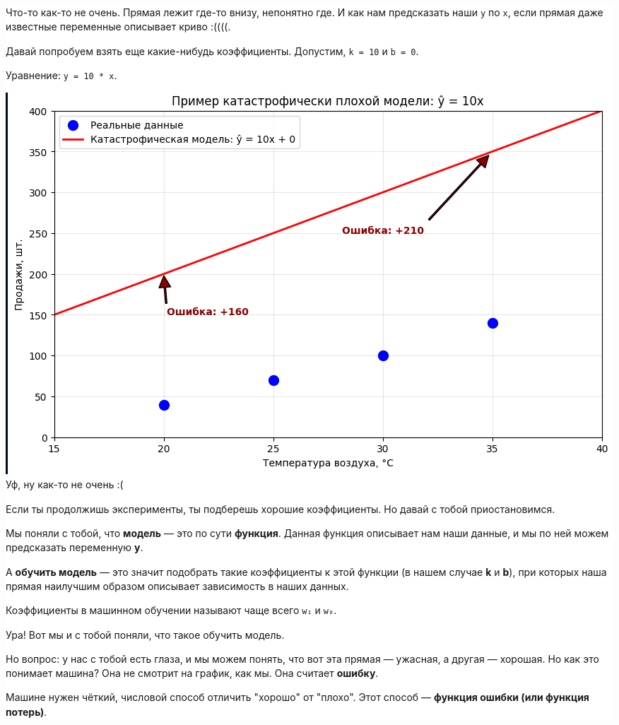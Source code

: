 Что-то как-то не очень. Прямая лежит где-то внизу, непонятно где. И как нам предсказать наши `y` по `x`, если прямая даже известные переменные описывает криво :((((.

Давай попробуем взять еще какие-нибудь коэффициенты. Допустим, `k = 10` и `b = 0`.

Уравнение: `y = 10 * x`.

![asda](picture/Screenshot%20from%202025-09-19%2016-52-03.png)
Уф, ну как-то не очень :(

Если ты продолжишь эксперименты, ты подберешь хорошие коэффициенты. Но давай с тобой приостановимся.

Мы поняли с тобой, что **модель** — это по сути **функция**. Данная функция описывает нам наши данные, и мы по ней можем предсказать переменную **y**.

А **обучить модель** — это значит подобрать такие коэффициенты к этой функции (в нашем случае **k** и **b**), при которых наша прямая наилучшим образом описывает зависимость в наших данных.

Коэффициенты в машинном обучении называют чаще всего `w₁` и `w₀`.

Ура! Вот мы и с тобой поняли, что такое обучить модель.

Но вопрос: у нас с тобой есть глаза, и мы можем понять, что вот эта прямая — ужасная, а другая — хорошая. Но как это понимает машина? Она не смотрит на график, как мы. Она считает **ошибку**.

Машине нужен чёткий, числовой способ отличить "хорошо" от "плохо". Этот способ — **функция ошибки (или функция потерь)**.

